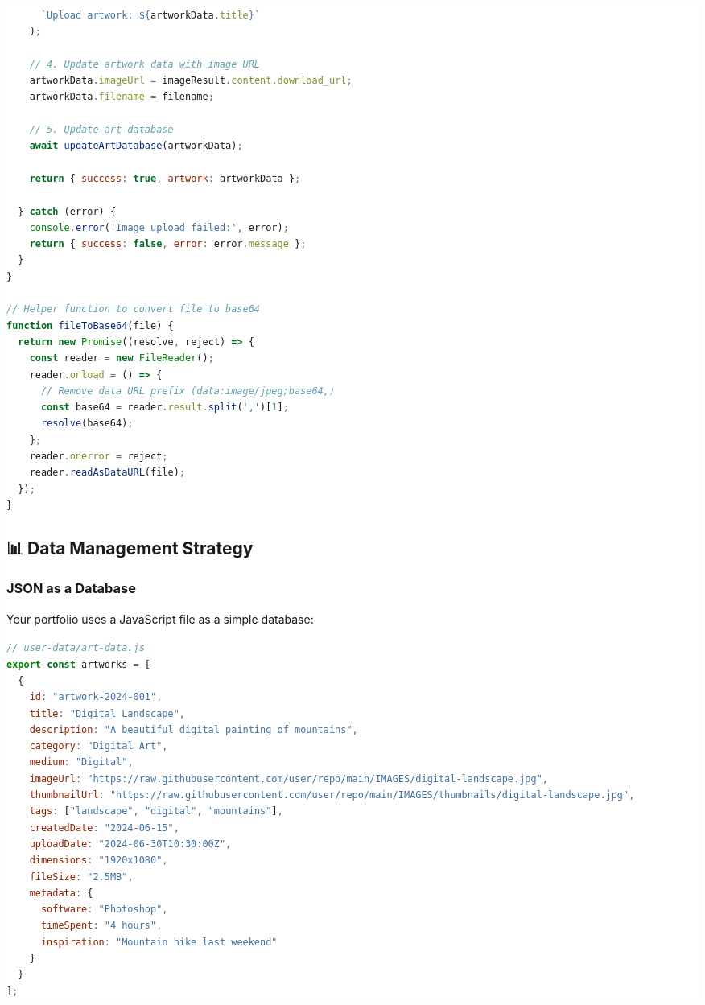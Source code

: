```javascript
      `Upload artwork: ${artworkData.title}`
    );
    
    // 4. Update artwork data with image URL
    artworkData.imageUrl = imageResult.content.download_url;
    artworkData.filename = filename;
    
    // 5. Update art database
    await updateArtDatabase(artworkData);
    
    return { success: true, artwork: artworkData };
    
  } catch (error) {
    console.error('Image upload failed:', error);
    return { success: false, error: error.message };
  }
}

// Helper function to convert file to base64
function fileToBase64(file) {
  return new Promise((resolve, reject) => {
    const reader = new FileReader();
    reader.onload = () => {
      // Remove data URL prefix (data:image/jpeg;base64,)
      const base64 = reader.result.split(',')[1];
      resolve(base64);
    };
    reader.onerror = reject;
    reader.readAsDataURL(file);
  });
}
```

## 📊 Data Management Strategy

### JSON as a Database

Your portfolio uses a JavaScript file as a simple database:

```javascript
// user-data/art-data.js
export const artworks = [
  {
    id: "artwork-2024-001",
    title: "Digital Landscape",
    description: "A beautiful digital painting of mountains",
    category: "Digital Art",
    medium: "Digital",
    imageUrl: "https://raw.githubusercontent.com/user/repo/main/IMAGES/digital-landscape.jpg",
    thumbnailUrl: "https://raw.githubusercontent.com/user/repo/main/IMAGES/thumbnails/digital-landscape.jpg",
    tags: ["landscape", "digital", "mountains"],
    createdDate: "2024-06-15",
    uploadDate: "2024-06-30T10:30:00Z",
    dimensions: "1920x1080",
    fileSize: "2.5MB",
    metadata: {
      software: "Photoshop",
      timeSpent: "4 hours",
      inspiration: "Mountain hike last weekend"
    }
  }
];
```